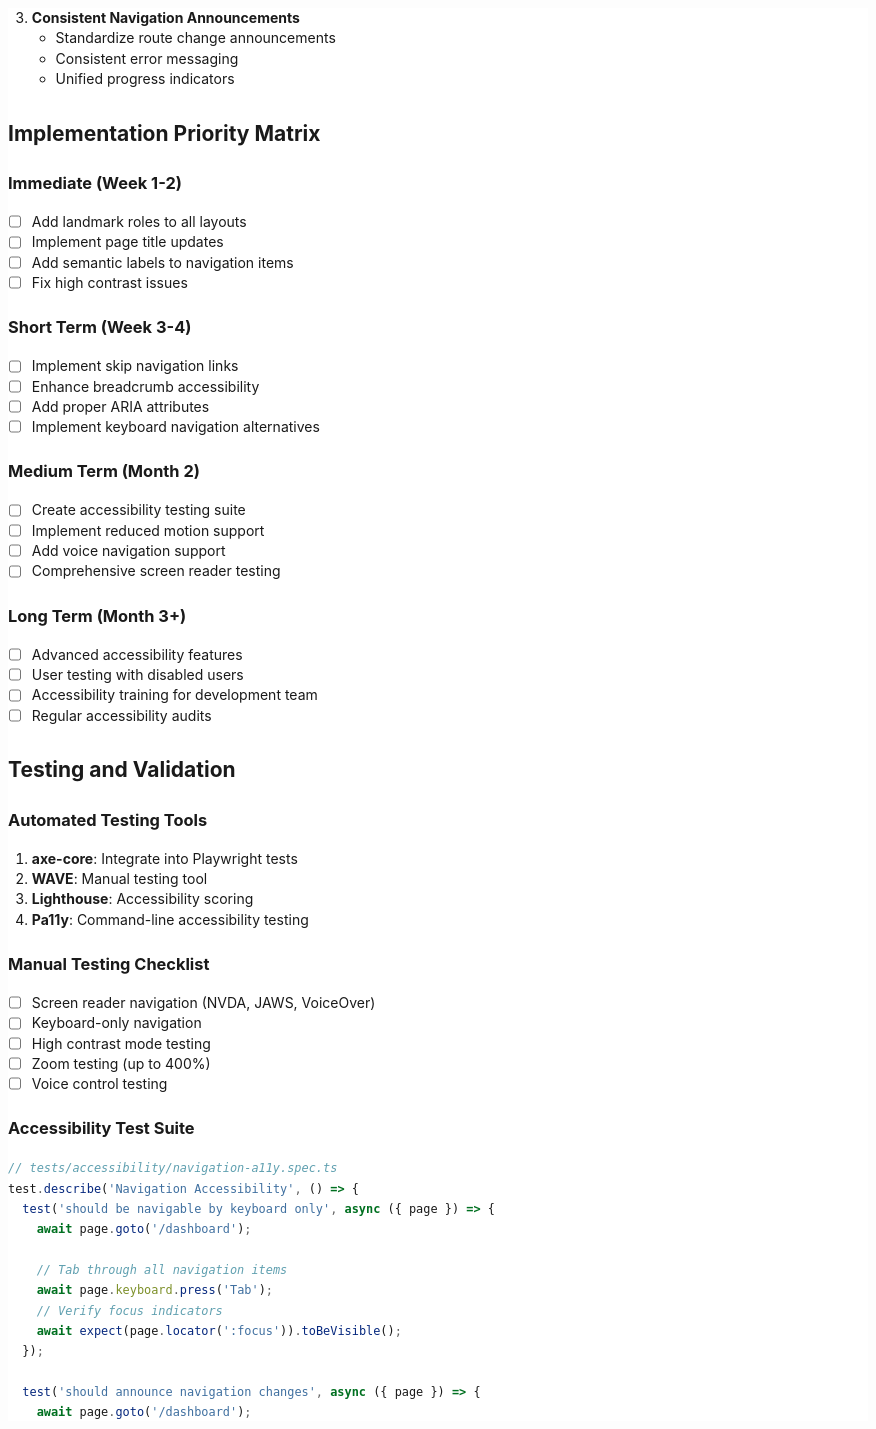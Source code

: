 3. **Consistent Navigation Announcements**
   - Standardize route change announcements
   - Consistent error messaging
   - Unified progress indicators

## Implementation Priority Matrix

### Immediate (Week 1-2)
- [ ] Add landmark roles to all layouts
- [ ] Implement page title updates
- [ ] Add semantic labels to navigation items
- [ ] Fix high contrast issues

### Short Term (Week 3-4)
- [ ] Implement skip navigation links
- [ ] Enhance breadcrumb accessibility
- [ ] Add proper ARIA attributes
- [ ] Implement keyboard navigation alternatives

### Medium Term (Month 2)
- [ ] Create accessibility testing suite
- [ ] Implement reduced motion support
- [ ] Add voice navigation support
- [ ] Comprehensive screen reader testing

### Long Term (Month 3+)
- [ ] Advanced accessibility features
- [ ] User testing with disabled users
- [ ] Accessibility training for development team
- [ ] Regular accessibility audits

## Testing and Validation

### Automated Testing Tools
1. **axe-core**: Integrate into Playwright tests
2. **WAVE**: Manual testing tool
3. **Lighthouse**: Accessibility scoring
4. **Pa11y**: Command-line accessibility testing

### Manual Testing Checklist
- [ ] Screen reader navigation (NVDA, JAWS, VoiceOver)
- [ ] Keyboard-only navigation
- [ ] High contrast mode testing
- [ ] Zoom testing (up to 400%)
- [ ] Voice control testing

### Accessibility Test Suite
```javascript
// tests/accessibility/navigation-a11y.spec.ts
test.describe('Navigation Accessibility', () => {
  test('should be navigable by keyboard only', async ({ page }) => {
    await page.goto('/dashboard');

    // Tab through all navigation items
    await page.keyboard.press('Tab');
    // Verify focus indicators
    await expect(page.locator(':focus')).toBeVisible();
  });

  test('should announce navigation changes', async ({ page }) => {
    await page.goto('/dashboard');
```